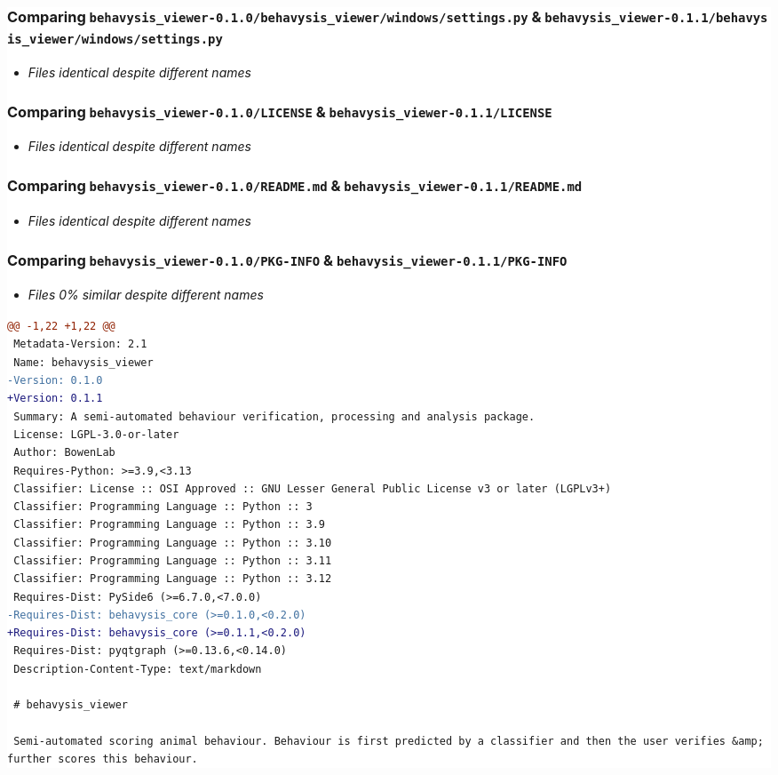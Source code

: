 ### Comparing `behavysis_viewer-0.1.0/behavysis_viewer/windows/settings.py` & `behavysis_viewer-0.1.1/behavysis_viewer/windows/settings.py`

 * *Files identical despite different names*

### Comparing `behavysis_viewer-0.1.0/LICENSE` & `behavysis_viewer-0.1.1/LICENSE`

 * *Files identical despite different names*

### Comparing `behavysis_viewer-0.1.0/README.md` & `behavysis_viewer-0.1.1/README.md`

 * *Files identical despite different names*

### Comparing `behavysis_viewer-0.1.0/PKG-INFO` & `behavysis_viewer-0.1.1/PKG-INFO`

 * *Files 0% similar despite different names*

```diff
@@ -1,22 +1,22 @@
 Metadata-Version: 2.1
 Name: behavysis_viewer
-Version: 0.1.0
+Version: 0.1.1
 Summary: A semi-automated behaviour verification, processing and analysis package.
 License: LGPL-3.0-or-later
 Author: BowenLab
 Requires-Python: >=3.9,<3.13
 Classifier: License :: OSI Approved :: GNU Lesser General Public License v3 or later (LGPLv3+)
 Classifier: Programming Language :: Python :: 3
 Classifier: Programming Language :: Python :: 3.9
 Classifier: Programming Language :: Python :: 3.10
 Classifier: Programming Language :: Python :: 3.11
 Classifier: Programming Language :: Python :: 3.12
 Requires-Dist: PySide6 (>=6.7.0,<7.0.0)
-Requires-Dist: behavysis_core (>=0.1.0,<0.2.0)
+Requires-Dist: behavysis_core (>=0.1.1,<0.2.0)
 Requires-Dist: pyqtgraph (>=0.13.6,<0.14.0)
 Description-Content-Type: text/markdown
 
 # behavysis_viewer
 
 Semi-automated scoring animal behaviour. Behaviour is first predicted by a classifier and then the user verifies &amp; further scores this behaviour.
```

